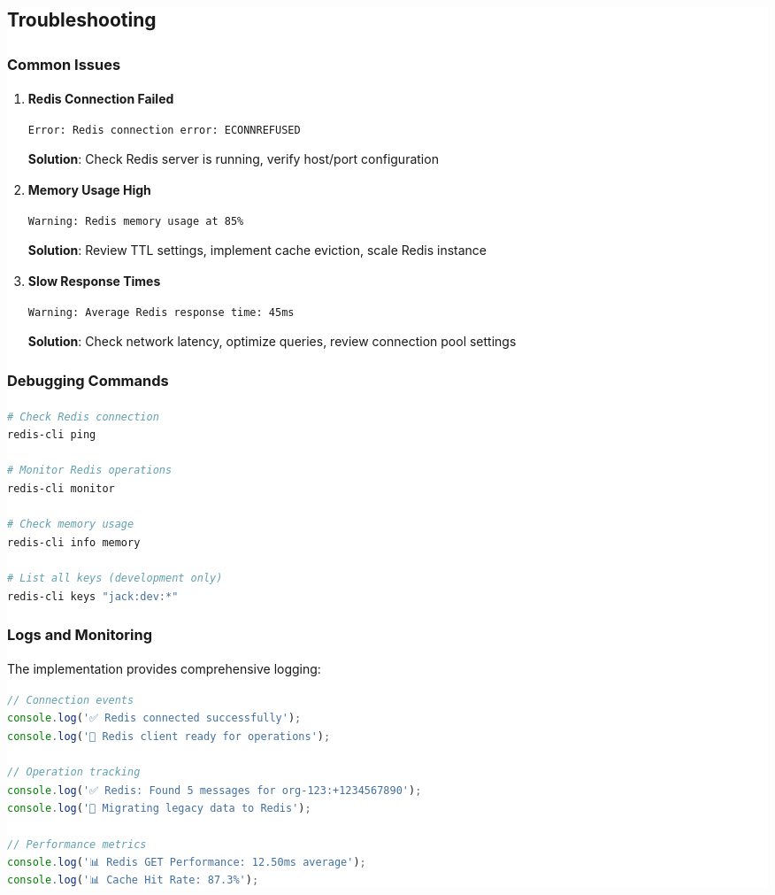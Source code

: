 ## Troubleshooting

### Common Issues

1. **Redis Connection Failed**
   ```bash
   Error: Redis connection error: ECONNREFUSED
   ```
   **Solution**: Check Redis server is running, verify host/port configuration

2. **Memory Usage High**
   ```bash
   Warning: Redis memory usage at 85%
   ```
   **Solution**: Review TTL settings, implement cache eviction, scale Redis instance

3. **Slow Response Times**
   ```bash
   Warning: Average Redis response time: 45ms
   ```
   **Solution**: Check network latency, optimize queries, review connection pool settings

### Debugging Commands

```bash
# Check Redis connection
redis-cli ping

# Monitor Redis operations
redis-cli monitor

# Check memory usage
redis-cli info memory

# List all keys (development only)
redis-cli keys "jack:dev:*"
```

### Logs and Monitoring

The implementation provides comprehensive logging:

```javascript
// Connection events
console.log('✅ Redis connected successfully');
console.log('🚀 Redis client ready for operations');

// Operation tracking
console.log('✅ Redis: Found 5 messages for org-123:+1234567890');
console.log('🔄 Migrating legacy data to Redis');

// Performance metrics
console.log('📊 Redis GET Performance: 12.50ms average');
console.log('📊 Cache Hit Rate: 87.3%');
```
